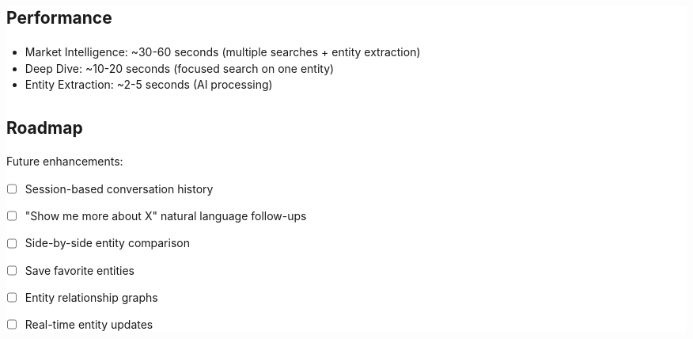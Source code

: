 ## Performance

- Market Intelligence: ~30-60 seconds (multiple searches + entity extraction)
- Deep Dive: ~10-20 seconds (focused search on one entity)
- Entity Extraction: ~2-5 seconds (AI processing)

## Roadmap

Future enhancements:
- [ ] Session-based conversation history
- [ ] "Show me more about X" natural language follow-ups
- [ ] Side-by-side entity comparison
- [ ] Save favorite entities
- [ ] Entity relationship graphs
- [ ] Real-time entity updates

